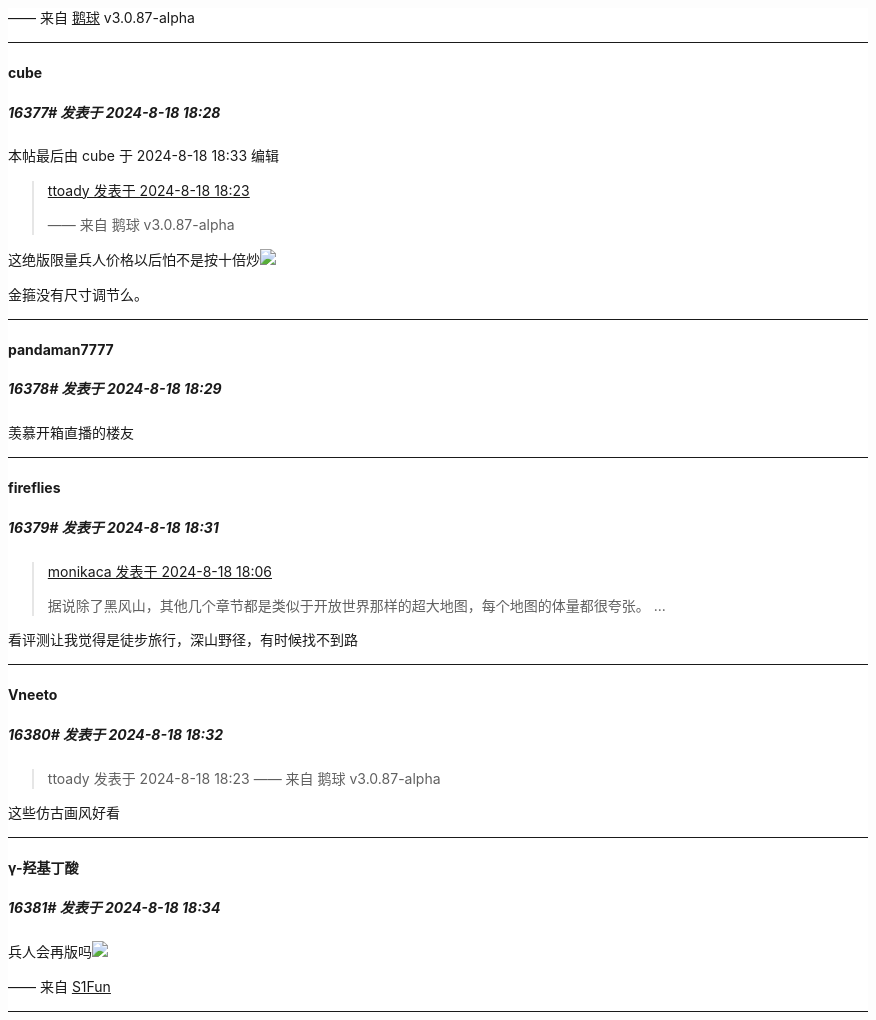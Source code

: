 —— 来自 [鹅球](https://www.pgyer.com/xfPejhuq) v3.0.87-alpha


*****

####  cube  
##### 16377#       发表于 2024-8-18 18:28

 本帖最后由 cube 于 2024-8-18 18:33 编辑 
<blockquote><a href="httphttps://bbs.saraba1st.com/2b/forum.php?mod=redirect&amp;goto=findpost&amp;pid=65933484&amp;ptid=1955542" target="_blank">ttoady 发表于 2024-8-18 18:23</a>

—— 来自 鹅球 v3.0.87-alpha</blockquote>
这绝版限量兵人价格以后怕不是按十倍炒<img src="https://static.saraba1st.com/image/smiley/face2017/067.png" referrerpolicy="no-referrer">

金箍没有尺寸调节么。

*****

####  pandaman7777  
##### 16378#       发表于 2024-8-18 18:29

羡慕开箱直播的楼友

*****

####  fireflies  
##### 16379#       发表于 2024-8-18 18:31

<blockquote><a href="httphttps://bbs.saraba1st.com/2b/forum.php?mod=redirect&amp;goto=findpost&amp;pid=65933351&amp;ptid=1955542" target="_blank">monikaca 发表于 2024-8-18 18:06</a>

据说除了黑风山，其他几个章节都是类似于开放世界那样的超大地图，每个地图的体量都很夸张。 ...</blockquote>
看评测让我觉得是徒步旅行，深山野径，有时候找不到路

*****

####  Vneeto  
##### 16380#       发表于 2024-8-18 18:32

<blockquote>ttoady 发表于 2024-8-18 18:23
—— 来自 鹅球 v3.0.87-alpha</blockquote>
这些仿古画风好看


*****

####  γ-羟基丁酸  
##### 16381#       发表于 2024-8-18 18:34

兵人会再版吗<img src="https://static.saraba1st.com/image/smiley/face2017/138.png" referrerpolicy="no-referrer">

—— 来自 [S1Fun](https://s1fun.koalcat.com)

*****
